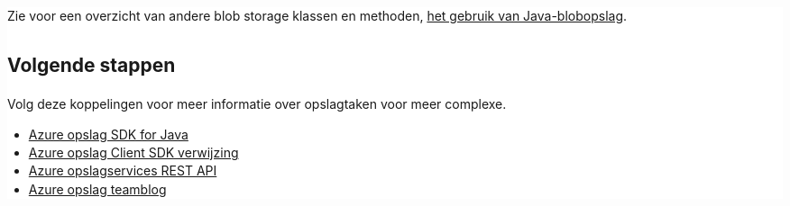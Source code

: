 Zie voor een overzicht van andere blob storage klassen en methoden, [het gebruik van Java-blobopslag](storage-java-how-to-use-blob-storage.md).

## <a name="next-steps"></a>Volgende stappen

Volg deze koppelingen voor meer informatie over opslagtaken voor meer complexe.

- [Azure opslag SDK for Java](https://github.com/azure/azure-storage-java)
- [Azure opslag Client SDK verwijzing](http://dl.windowsazure.com/storage/javadoc/)
- [Azure opslagservices REST API](https://msdn.microsoft.com/library/azure/dd179355.aspx)
- [Azure opslag teamblog](http://blogs.msdn.com/b/windowsazurestorage/)

